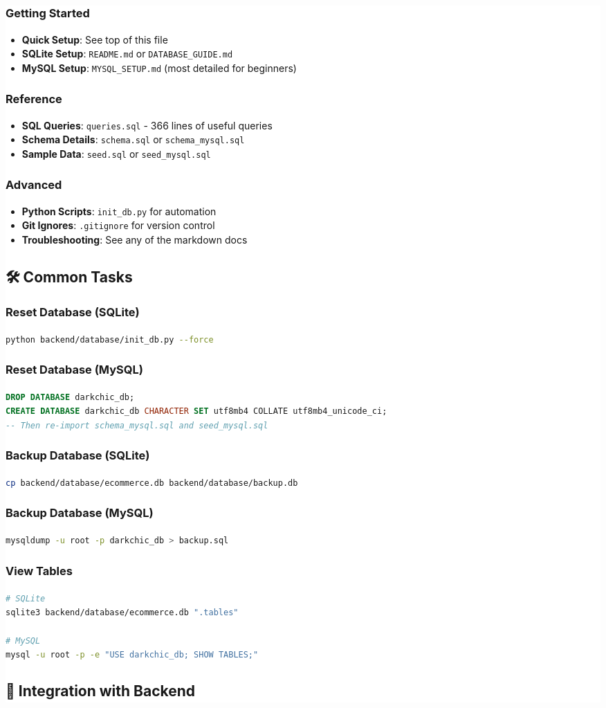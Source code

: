 ### Getting Started
- **Quick Setup**: See top of this file
- **SQLite Setup**: `README.md` or `DATABASE_GUIDE.md`
- **MySQL Setup**: `MYSQL_SETUP.md` (most detailed for beginners)

### Reference
- **SQL Queries**: `queries.sql` - 366 lines of useful queries
- **Schema Details**: `schema.sql` or `schema_mysql.sql`
- **Sample Data**: `seed.sql` or `seed_mysql.sql`

### Advanced
- **Python Scripts**: `init_db.py` for automation
- **Git Ignores**: `.gitignore` for version control
- **Troubleshooting**: See any of the markdown docs

## 🛠️ Common Tasks

### Reset Database (SQLite)
```bash
python backend/database/init_db.py --force
```

### Reset Database (MySQL)
```sql
DROP DATABASE darkchic_db;
CREATE DATABASE darkchic_db CHARACTER SET utf8mb4 COLLATE utf8mb4_unicode_ci;
-- Then re-import schema_mysql.sql and seed_mysql.sql
```

### Backup Database (SQLite)
```bash
cp backend/database/ecommerce.db backend/database/backup.db
```

### Backup Database (MySQL)
```bash
mysqldump -u root -p darkchic_db > backup.sql
```

### View Tables
```bash
# SQLite
sqlite3 backend/database/ecommerce.db ".tables"

# MySQL
mysql -u root -p -e "USE darkchic_db; SHOW TABLES;"
```

## 🔗 Integration with Backend
